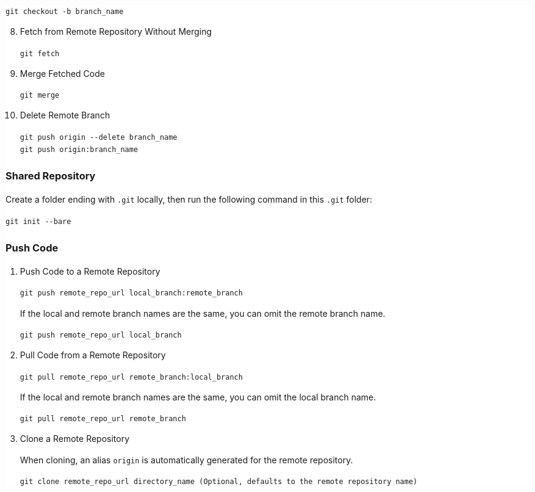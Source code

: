    ```shell
   git checkout -b branch_name
   ```

8. Fetch from Remote Repository Without Merging

   ```shell
   git fetch
   ```

9. Merge Fetched Code

   ```shell
   git merge
   ```

10. Delete Remote Branch

    ```shell
    git push origin --delete branch_name
    git push origin:branch_name
    ```

### Shared Repository

Create a folder ending with `.git` locally, then run the following command in this `.git` folder:

```shell
git init --bare
```

### Push Code

1. Push Code to a Remote Repository

   ```shell
   git push remote_repo_url local_branch:remote_branch
   ```

   If the local and remote branch names are the same, you can omit the remote branch name.

   ```shell
   git push remote_repo_url local_branch
   ```

2. Pull Code from a Remote Repository

   ```shell
   git pull remote_repo_url remote_branch:local_branch
   ```

   If the local and remote branch names are the same, you can omit the local branch name.

   ```shell
   git pull remote_repo_url remote_branch
   ```

3. Clone a Remote Repository

   When cloning, an alias `origin` is automatically generated for the remote repository.

   ```shell
   git clone remote_repo_url directory_name (Optional, defaults to the remote repository name)
   ```
